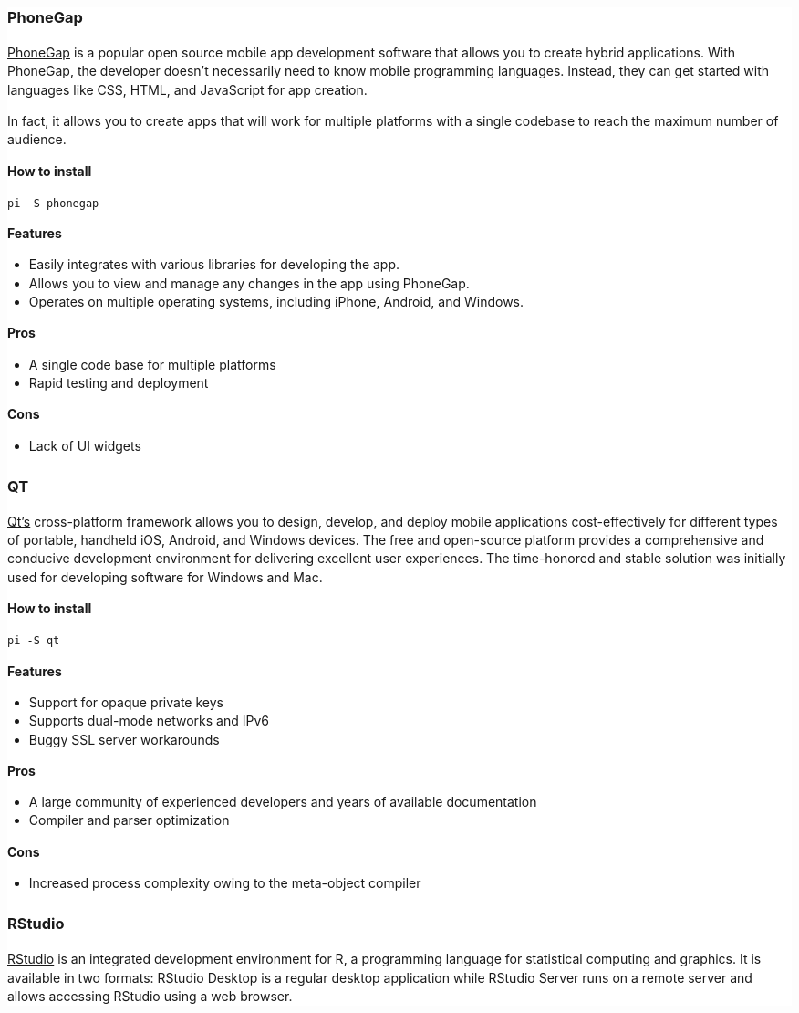 ### PhoneGap
[PhoneGap]() is a popular open source mobile app development software that allows you to create hybrid applications. With PhoneGap, the developer doesn’t necessarily need to know mobile programming languages. Instead, they can get started with languages like CSS, HTML, and JavaScript for app creation.

In fact, it allows you to create apps that will work for multiple platforms with a single codebase to reach the maximum number of audience. 

**How to install**
```
pi -S phonegap
```

**Features**

- Easily integrates with various libraries for developing the app. 
- Allows you to view and manage any changes in the app using PhoneGap.
- Operates on multiple operating systems, including iPhone, Android, and Windows. 

**Pros**

- A single code base for multiple platforms
- Rapid testing and deployment

**Cons**
- Lack of UI widgets

### QT
[Qt’s](https://www.qt.io) cross-platform framework allows you to design, develop, and deploy mobile applications cost-effectively for different types of portable, handheld iOS, Android, and Windows devices. The free and open-source platform provides a comprehensive and conducive development environment for delivering excellent user experiences. The time-honored and stable solution was initially used for developing software for Windows and Mac.




**How to install**
```
pi -S qt
```

**Features**
- Support for opaque private keys
- Supports dual-mode networks and IPv6
- Buggy SSL server workarounds

**Pros**

- A large community of experienced developers and years of available documentation
- Compiler and parser optimization

**Cons**
- Increased process complexity owing to the meta-object compiler

### RStudio
[RStudio](https://rstudio.com/) is an integrated development environment for R, a programming
language for statistical computing and graphics. It is available in two formats: RStudio Desktop is a
regular desktop application while RStudio Server runs on a remote server and allows accessing RStudio
using a web browser.
